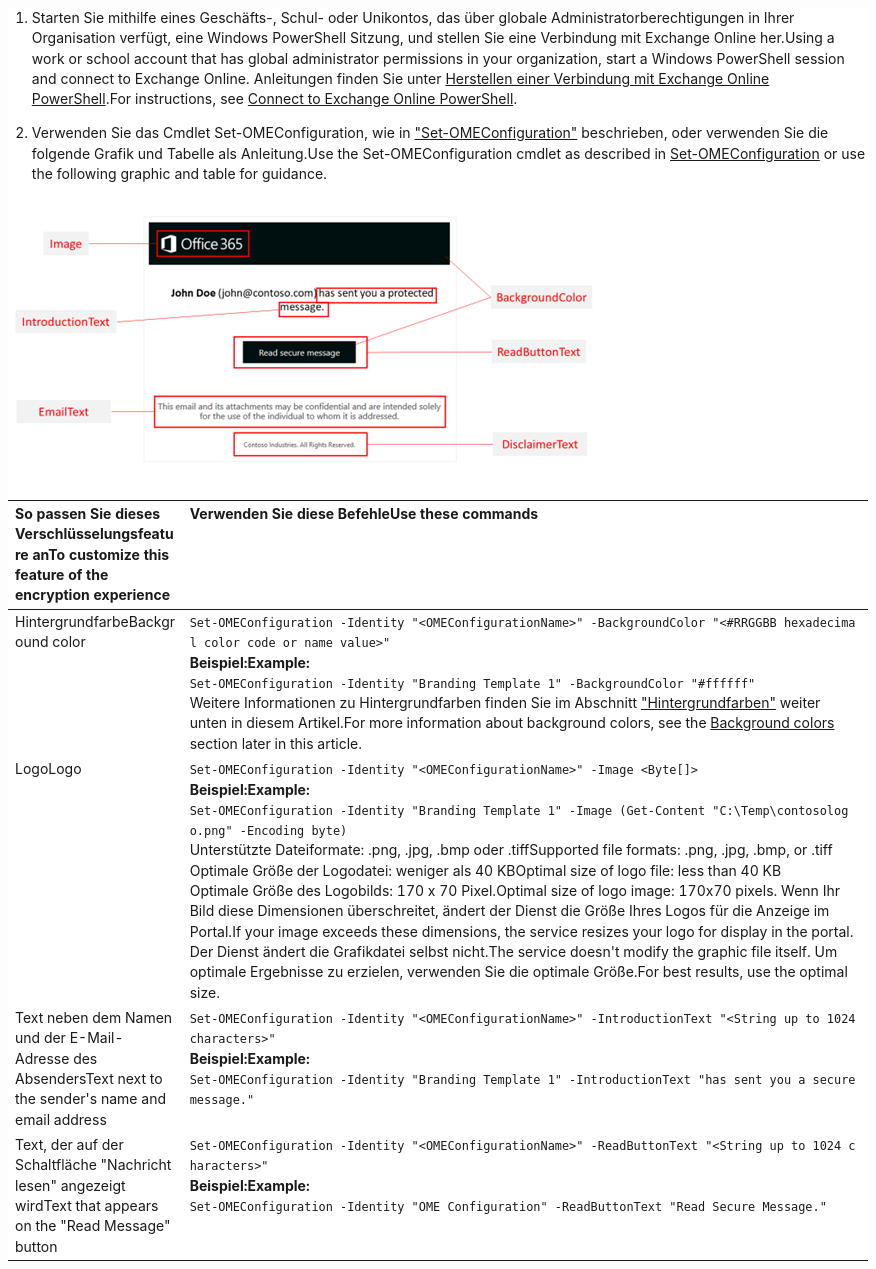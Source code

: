 1. <span data-ttu-id="b33d1-137">Starten Sie mithilfe eines Geschäfts-, Schul- oder Unikontos, das über globale Administratorberechtigungen in Ihrer Organisation verfügt, eine Windows PowerShell Sitzung, und stellen Sie eine Verbindung mit Exchange Online her.</span><span class="sxs-lookup"><span data-stu-id="b33d1-137">Using a work or school account that has global administrator permissions in your organization, start a Windows PowerShell session and connect to Exchange Online.</span></span> <span data-ttu-id="b33d1-138">Anleitungen finden Sie unter [Herstellen einer Verbindung mit Exchange Online PowerShell](/powershell/exchange/connect-to-exchange-online-powershell).</span><span class="sxs-lookup"><span data-stu-id="b33d1-138">For instructions, see [Connect to Exchange Online PowerShell](/powershell/exchange/connect-to-exchange-online-powershell).</span></span>

2. <span data-ttu-id="b33d1-139">Verwenden Sie das Cmdlet Set-OMEConfiguration, wie in ["Set-OMEConfiguration"](/powershell/module/exchange/Set-OMEConfiguration) beschrieben, oder verwenden Sie die folgende Grafik und Tabelle als Anleitung.</span><span class="sxs-lookup"><span data-stu-id="b33d1-139">Use the Set-OMEConfiguration cmdlet as described in [Set-OMEConfiguration](/powershell/module/exchange/Set-OMEConfiguration) or use the following graphic and table for guidance.</span></span>

![Anpassbare E-Mail-Komponenten](../media/ome-template-breakout.png)

|<span data-ttu-id="b33d1-141">**So passen Sie dieses Verschlüsselungsfeature an**</span><span class="sxs-lookup"><span data-stu-id="b33d1-141">**To customize this feature of the encryption experience**</span></span>|<span data-ttu-id="b33d1-142">**Verwenden Sie diese Befehle**</span><span class="sxs-lookup"><span data-stu-id="b33d1-142">**Use these commands**</span></span>|
|:-----|:-----|
|<span data-ttu-id="b33d1-143">Hintergrundfarbe</span><span class="sxs-lookup"><span data-stu-id="b33d1-143">Background color</span></span>|`Set-OMEConfiguration -Identity "<OMEConfigurationName>" -BackgroundColor "<#RRGGBB hexadecimal color code or name value>"` <br/> <span data-ttu-id="b33d1-144">**Beispiel:**</span><span class="sxs-lookup"><span data-stu-id="b33d1-144">**Example:**</span></span> <br/>  `Set-OMEConfiguration -Identity "Branding Template 1" -BackgroundColor "#ffffff"` <br/> <span data-ttu-id="b33d1-145">Weitere Informationen zu Hintergrundfarben finden Sie im Abschnitt ["Hintergrundfarben"](#background-color-reference) weiter unten in diesem Artikel.</span><span class="sxs-lookup"><span data-stu-id="b33d1-145">For more information about background colors, see the [Background colors](#background-color-reference) section later in this article.</span></span>|
|<span data-ttu-id="b33d1-146">Logo</span><span class="sxs-lookup"><span data-stu-id="b33d1-146">Logo</span></span>|`Set-OMEConfiguration -Identity "<OMEConfigurationName>" -Image <Byte[]>` <br/> <span data-ttu-id="b33d1-147">**Beispiel:**</span><span class="sxs-lookup"><span data-stu-id="b33d1-147">**Example:**</span></span> <br/>  `Set-OMEConfiguration -Identity "Branding Template 1" -Image (Get-Content "C:\Temp\contosologo.png" -Encoding byte)` <br/> <span data-ttu-id="b33d1-148">Unterstützte Dateiformate: .png, .jpg, .bmp oder .tiff</span><span class="sxs-lookup"><span data-stu-id="b33d1-148">Supported file formats: .png, .jpg, .bmp, or .tiff</span></span>  <br/> <span data-ttu-id="b33d1-149">Optimale Größe der Logodatei: weniger als 40 KB</span><span class="sxs-lookup"><span data-stu-id="b33d1-149">Optimal size of logo file: less than 40 KB</span></span>  <br/> <span data-ttu-id="b33d1-150">Optimale Größe des Logobilds: 170 x 70 Pixel.</span><span class="sxs-lookup"><span data-stu-id="b33d1-150">Optimal size of logo image: 170x70 pixels.</span></span> <span data-ttu-id="b33d1-151">Wenn Ihr Bild diese Dimensionen überschreitet, ändert der Dienst die Größe Ihres Logos für die Anzeige im Portal.</span><span class="sxs-lookup"><span data-stu-id="b33d1-151">If your image exceeds these dimensions, the service resizes your logo for display in the portal.</span></span> <span data-ttu-id="b33d1-152">Der Dienst ändert die Grafikdatei selbst nicht.</span><span class="sxs-lookup"><span data-stu-id="b33d1-152">The service doesn't modify the graphic file itself.</span></span> <span data-ttu-id="b33d1-153">Um optimale Ergebnisse zu erzielen, verwenden Sie die optimale Größe.</span><span class="sxs-lookup"><span data-stu-id="b33d1-153">For best results, use the optimal size.</span></span>|
|<span data-ttu-id="b33d1-154">Text neben dem Namen und der E-Mail-Adresse des Absenders</span><span class="sxs-lookup"><span data-stu-id="b33d1-154">Text next to the sender's name and email address</span></span>|`Set-OMEConfiguration -Identity "<OMEConfigurationName>" -IntroductionText "<String up to 1024 characters>"` <br/> <span data-ttu-id="b33d1-155">**Beispiel:**</span><span class="sxs-lookup"><span data-stu-id="b33d1-155">**Example:**</span></span> <br/>  `Set-OMEConfiguration -Identity "Branding Template 1" -IntroductionText "has sent you a secure message."`|
|<span data-ttu-id="b33d1-156">Text, der auf der Schaltfläche "Nachricht lesen" angezeigt wird</span><span class="sxs-lookup"><span data-stu-id="b33d1-156">Text that appears on the "Read Message" button</span></span>|`Set-OMEConfiguration -Identity "<OMEConfigurationName>" -ReadButtonText "<String up to 1024 characters>"` <br/> <span data-ttu-id="b33d1-157">**Beispiel:**</span><span class="sxs-lookup"><span data-stu-id="b33d1-157">**Example:**</span></span> <br/>  `Set-OMEConfiguration -Identity "OME Configuration" -ReadButtonText "Read Secure Message."`|